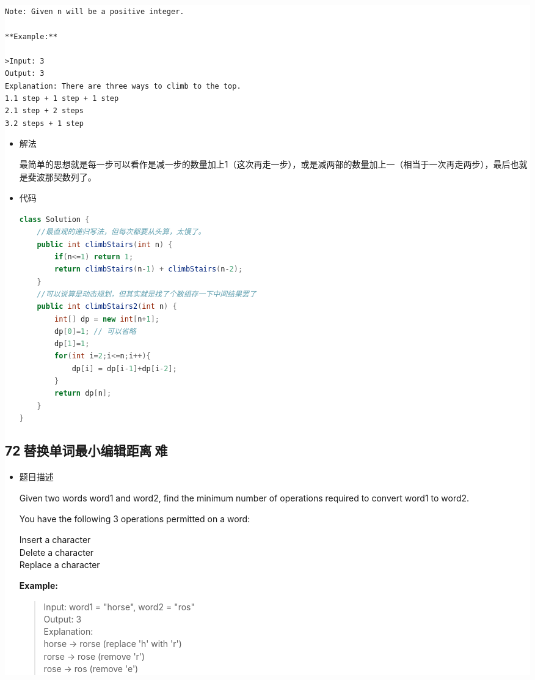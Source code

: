     Note: Given n will be a positive integer.

    **Example:**

    >Input: 3  
    Output: 3  
    Explanation: There are three ways to climb to the top.  
    1.1 step + 1 step + 1 step  
    2.1 step + 2 steps  
    3.2 steps + 1 step  

* 解法

    最简单的思想就是每一步可以看作是减一步的数量加上1（这次再走一步），或是减两部的数量加上一（相当于一次再走两步），最后也就是斐波那契数列了。

* 代码

    ``` java
    class Solution {
        //最直观的递归写法，但每次都要从头算，太慢了。
        public int climbStairs(int n) {
            if(n<=1) return 1;
            return climbStairs(n-1) + climbStairs(n-2);
        }
        //可以说算是动态规划，但其实就是找了个数组存一下中间结果罢了
        public int climbStairs2(int n) {
            int[] dp = new int[n+1];
            dp[0]=1; // 可以省略
            dp[1]=1;
            for(int i=2;i<=n;i++){
                dp[i] = dp[i-1]+dp[i-2];
            }
            return dp[n];
        }
    }
    ```

## 72 替换单词最小编辑距离 难

* 题目描述

    Given two words word1 and word2, find the minimum number of operations required to convert word1 to word2.

    You have the following 3 operations permitted on a word:

    Insert a character  
    Delete a character  
    Replace a character

    **Example:**

    >Input: word1 = "horse", word2 = "ros"  
    Output: 3  
    Explanation:  
    horse -> rorse (replace 'h' with 'r')  
    rorse -> rose (remove 'r')  
    rose -> ros (remove 'e')
